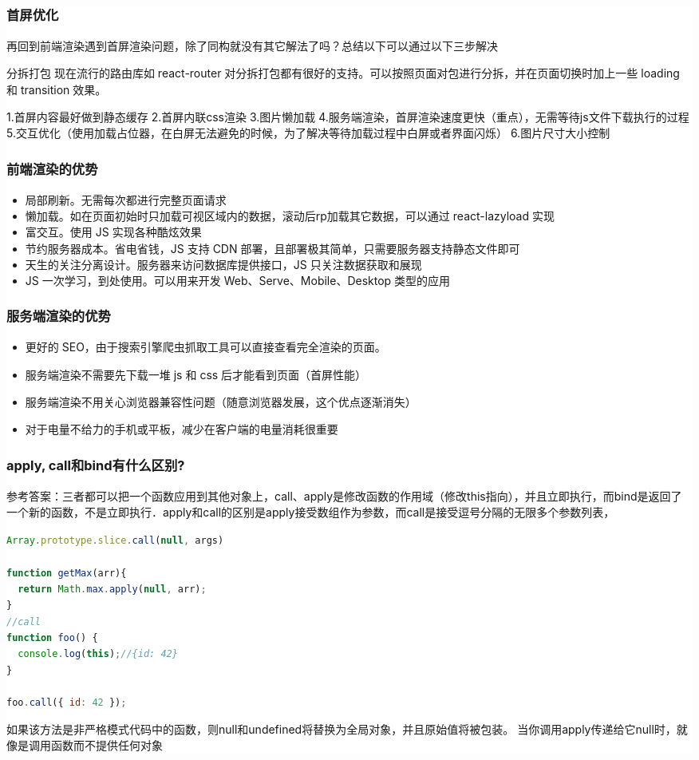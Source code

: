 ### 首屏优化

再回到前端渲染遇到首屏渲染问题，除了同构就没有其它解法了吗？总结以下可以通过以下三步解决

分拆打包
现在流行的路由库如 react-router 对分拆打包都有很好的支持。可以按照页面对包进行分拆，并在页面切换时加上一些 loading 和 transition 效果。

1.首屏内容最好做到静态缓存
2.首屏内联css渲染
3.图片懒加载
4.服务端渲染，首屏渲染速度更快（重点），无需等待js文件下载执行的过程
5.交互优化（使用加载占位器，在白屏无法避免的时候，为了解决等待加载过程中白屏或者界面闪烁）
6.图片尺寸大小控制


### 前端渲染的优势

- 局部刷新。无需每次都进行完整页面请求
- 懒加载。如在页面初始时只加载可视区域内的数据，滚动后rp加载其它数据，可以通过 react-lazyload 实现
- 富交互。使用 JS 实现各种酷炫效果
- 节约服务器成本。省电省钱，JS 支持 CDN 部署，且部署极其简单，只需要服务器支持静态文件即可
- 天生的关注分离设计。服务器来访问数据库提供接口，JS 只关注数据获取和展现
- JS 一次学习，到处使用。可以用来开发 Web、Serve、Mobile、Desktop 类型的应用

### 服务端渲染的优势


- 更好的 SEO，由于搜索引擎爬虫抓取工具可以直接查看完全渲染的页面。

- 服务端渲染不需要先下载一堆 js 和 css 后才能看到页面（首屏性能）
- 服务端渲染不用关心浏览器兼容性问题（随意浏览器发展，这个优点逐渐消失）
- 对于电量不给力的手机或平板，减少在客户端的电量消耗很重要



### apply, call和bind有什么区别?

参考答案：三者都可以把一个函数应用到其他对象上，call、apply是修改函数的作用域（修改this指向），并且立即执行，而bind是返回了一个新的函数，不是立即执行．apply和call的区别是apply接受数组作为参数，而call是接受逗号分隔的无限多个参数列表，

```javascript
Array.prototype.slice.call(null, args)

function getMax(arr){
  return Math.max.apply(null, arr);
}
//call
function foo() {
  console.log(this);//{id: 42}
}

foo.call({ id: 42 });
```
如果该方法是非严格模式代码中的函数，则null和undefined将替换为全局对象，并且原始值将被包装。
当你调用apply传递给它null时，就像是调用函数而不提供任何对象
